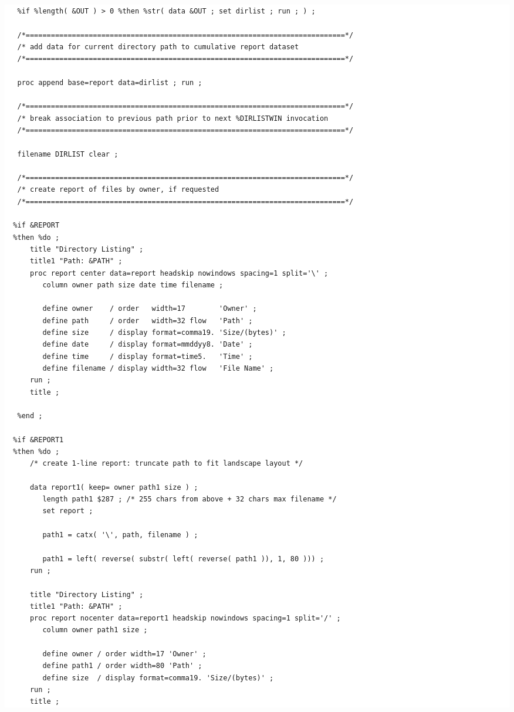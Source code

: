        %if %length( &OUT ) > 0 %then %str( data &OUT ; set dirlist ; run ; ) ;

       /*============================================================================*/
       /* add data for current directory path to cumulative report dataset
       /*============================================================================*/

       proc append base=report data=dirlist ; run ;

       /*============================================================================*/
       /* break association to previous path prior to next %DIRLISTWIN invocation
       /*============================================================================*/

       filename DIRLIST clear ;

       /*============================================================================*/
       /* create report of files by owner, if requested
       /*============================================================================*/

      %if &REPORT
      %then %do ;
          title "Directory Listing" ;
          title1 "Path: &PATH" ;
          proc report center data=report headskip nowindows spacing=1 split='\' ;
             column owner path size date time filename ;

             define owner    / order   width=17        'Owner' ;
             define path     / order   width=32 flow   'Path' ;
             define size     / display format=comma19. 'Size/(bytes)' ;
             define date     / display format=mmddyy8. 'Date' ;
             define time     / display format=time5.   'Time' ;
             define filename / display width=32 flow   'File Name' ;
          run ;
          title ;

       %end ;

      %if &REPORT1
      %then %do ;
          /* create 1-line report: truncate path to fit landscape layout */

          data report1( keep= owner path1 size ) ;
             length path1 $287 ; /* 255 chars from above + 32 chars max filename */
             set report ;

             path1 = catx( '\', path, filename ) ;

             path1 = left( reverse( substr( left( reverse( path1 )), 1, 80 ))) ;
          run ;

          title "Directory Listing" ;
          title1 "Path: &PATH" ;
          proc report nocenter data=report1 headskip nowindows spacing=1 split='/' ;
             column owner path1 size ;

             define owner / order width=17 'Owner' ;
             define path1 / order width=80 'Path' ;
             define size  / display format=comma19. 'Size/(bytes)' ;
          run ;
          title ;

